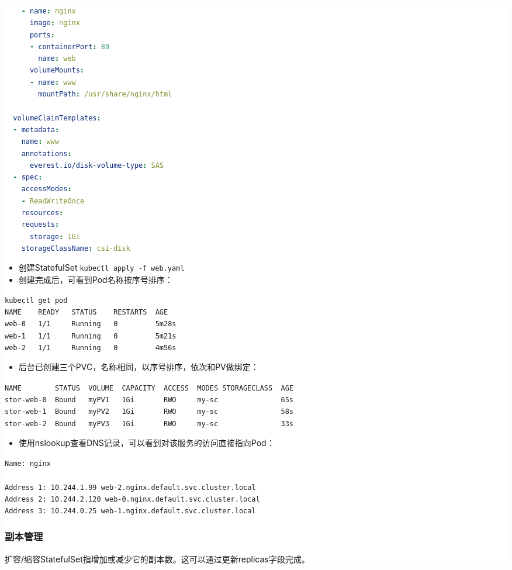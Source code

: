```yaml
    - name: nginx
      image: nginx
      ports:
      - containerPort: 80
        name: web
      volumeMounts:
      - name: www
        mountPath: /usr/share/nginx/html

  volumeClaimTemplates:
  - metadata:
    name: www
    annotations:
      everest.io/disk-volume-type: SAS
  - spec:
    accessModes:
    - ReadWriteOnce
    resources:
    requests:
      storage: 1Gi
    storageClassName: csi-disk
```

- 创建StatefulSet `kubectl apply -f web.yaml`
- 创建完成后，可看到Pod名称按序号排序：
```
kubectl get pod
NAME    READY   STATUS    RESTARTS  AGE
web-0   1/1     Running   0         5m28s
web-1   1/1     Running   0         5m21s
web-2   1/1     Running   0         4m56s
```

- 后台已创建三个PVC，名称相同，以序号排序，依次和PV做绑定：
```kubectl get PVC
NAME        STATUS  VOLUME  CAPACITY  ACCESS  MODES STORAGECLASS  AGE
stor-web-0  Bound   myPV1   1Gi       RWO     my-sc               65s
stor-web-1  Bound   myPV2   1Gi       RWO     my-sc               58s
stor-web-2  Bound   myPV3   1Gi       RWO     my-sc               33s
```

- 使用nslookup查看DNS记录，可以看到对该服务的访问直接指向Pod：
```
Name: nginx

Address 1: 10.244.1.99 web-2.nginx.default.svc.cluster.local
Address 2: 10.244.2.120 web-0.nginx.default.svc.cluster.local
Address 3: 10.244.0.25 web-1.nginx.default.svc.cluster.local
```

### 副本管理
扩容/缩容StatefulSet指增加或减少它的副本数。这可以通过更新replicas字段完成。

